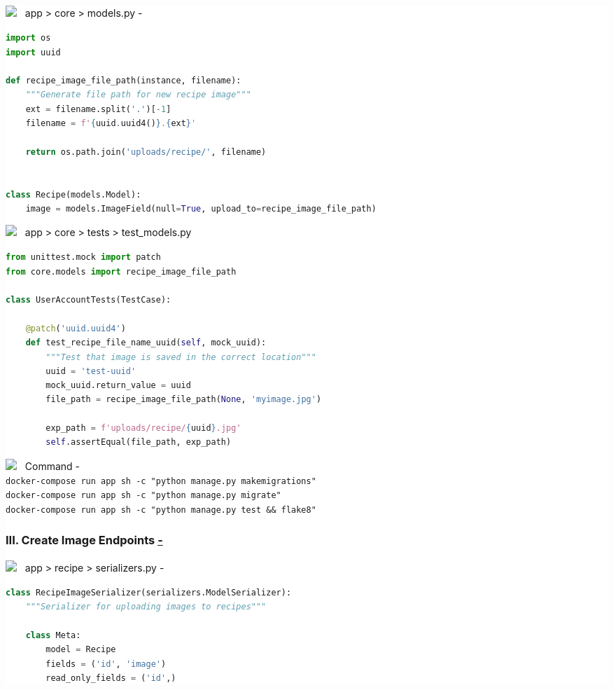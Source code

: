 <img width="18" src="https://cdn.jsdelivr.net/npm/simple-icons@v4/icons/python.svg" />&nbsp;&nbsp; app > core > models.py -

```py
import os
import uuid

def recipe_image_file_path(instance, filename):
    """Generate file path for new recipe image"""
    ext = filename.split('.')[-1]
    filename = f'{uuid.uuid4()}.{ext}'

    return os.path.join('uploads/recipe/', filename)


class Recipe(models.Model):
    image = models.ImageField(null=True, upload_to=recipe_image_file_path)
```

<img width="18" src="https://cdn.jsdelivr.net/npm/simple-icons@v4/icons/python.svg" />&nbsp;&nbsp; app > core > tests > test_models.py

```py
from unittest.mock import patch
from core.models import recipe_image_file_path

class UserAccountTests(TestCase):

    @patch('uuid.uuid4')
    def test_recipe_file_name_uuid(self, mock_uuid):
        """Test that image is saved in the correct location"""
        uuid = 'test-uuid'
        mock_uuid.return_value = uuid
        file_path = recipe_image_file_path(None, 'myimage.jpg')

        exp_path = f'uploads/recipe/{uuid}.jpg'
        self.assertEqual(file_path, exp_path)
```

<img width="18" src="https://cdn.jsdelivr.net/npm/simple-icons@v4/icons/powershell.svg" /> &nbsp;&nbsp;Command - \
`docker-compose run app sh -c "python manage.py makemigrations"`\
`docker-compose run app sh -c "python manage.py migrate"`\
`docker-compose run app sh -c "python manage.py test && flake8"`

### III. Create Image Endpoints <a href="" name="image_endpoints"> - </a>

<img width="18" src="https://cdn.jsdelivr.net/npm/simple-icons@v4/icons/python.svg" />&nbsp;&nbsp; app > recipe > serializers.py -

```py
class RecipeImageSerializer(serializers.ModelSerializer):
    """Serializer for uploading images to recipes"""

    class Meta:
        model = Recipe
        fields = ('id', 'image')
        read_only_fields = ('id',)

```

